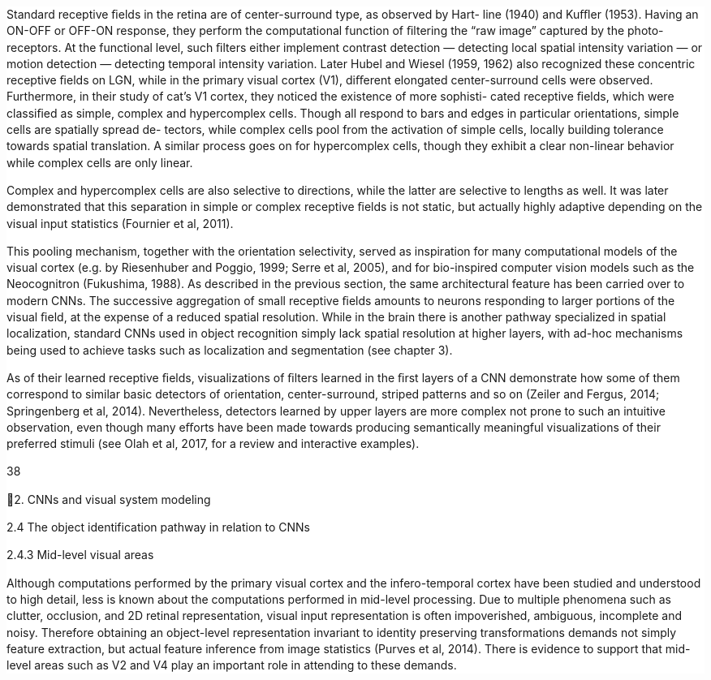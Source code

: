 Standard receptive ﬁelds in the retina are of center-surround type, as observed by Hart-
line (1940) and Kuﬄer (1953). Having an ON-OFF or OFF-ON response, they perform the
computational function of ﬁltering the “raw image” captured by the photo-receptors. At the
functional level, such ﬁlters either implement contrast detection — detecting local spatial
intensity variation — or motion detection — detecting temporal intensity variation. Later
Hubel and Wiesel (1959, 1962) also recognized these concentric receptive ﬁelds on LGN, while
in the primary visual cortex (V1), diﬀerent elongated center-surround cells were observed.
Furthermore, in their study of cat’s V1 cortex, they noticed the existence of more sophisti-
cated receptive ﬁelds, which were classiﬁed as simple, complex and hypercomplex cells. Though
all respond to bars and edges in particular orientations, simple cells are spatially spread de-
tectors, while complex cells pool from the activation of simple cells, locally building tolerance
towards spatial translation. A similar process goes on for hypercomplex cells, though they
exhibit a clear non-linear behavior while complex cells are only linear.

Complex and hypercomplex cells are also selective to directions, while the latter are
selective to lengths as well. It was later demonstrated that this separation in simple or complex
receptive ﬁelds is not static, but actually highly adaptive depending on the visual input
statistics (Fournier et al, 2011).

This pooling mechanism, together with the orientation selectivity, served as inspiration
for many computational models of the visual cortex (e.g. by Riesenhuber and Poggio, 1999;
Serre et al, 2005), and for bio-inspired computer vision models such as the Neocognitron
(Fukushima, 1988). As described in the previous section, the same architectural feature has
been carried over to modern CNNs. The successive aggregation of small receptive ﬁelds
amounts to neurons responding to larger portions of the visual ﬁeld, at the expense of a
reduced spatial resolution. While in the brain there is another pathway specialized in spatial
localization, standard CNNs used in object recognition simply lack spatial resolution at
higher layers, with ad-hoc mechanisms being used to achieve tasks such as localization and
segmentation (see chapter 3).

As of their learned receptive ﬁelds, visualizations of ﬁlters learned in the ﬁrst layers of a
CNN demonstrate how some of them correspond to similar basic detectors of orientation,
center-surround, striped patterns and so on (Zeiler and Fergus, 2014; Springenberg et al,
2014). Nevertheless, detectors learned by upper layers are more complex not prone to such
an intuitive observation, even though many eﬀorts have been made towards producing
semantically meaningful visualizations of their preferred stimuli (see Olah et al, 2017, for a
review and interactive examples).

38

2. CNNs and visual system modeling

2.4 The object identification pathway in relation to CNNs

2.4.3 Mid-level visual areas

Although computations performed by the primary visual cortex and the infero-temporal
cortex have been studied and understood to high detail, less is known about the computations
performed in mid-level processing. Due to multiple phenomena such as clutter, occlusion,
and 2D retinal representation, visual input representation is often impoverished, ambiguous,
incomplete and noisy. Therefore obtaining an object-level representation invariant to identity
preserving transformations demands not simply feature extraction, but actual feature inference
from image statistics (Purves et al, 2014). There is evidence to support that mid-level areas
such as V2 and V4 play an important role in attending to these demands.
